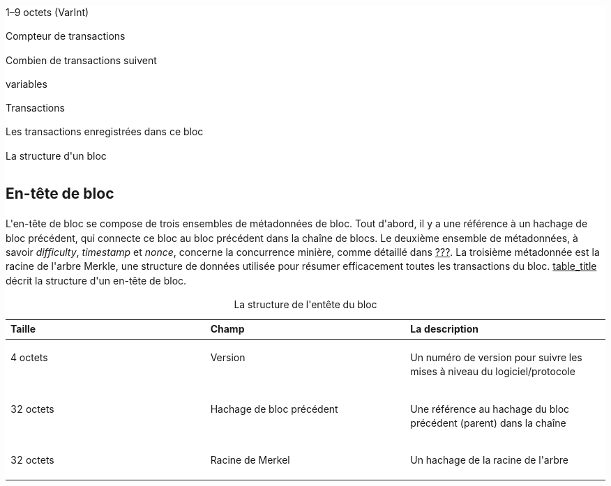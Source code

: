 </tr>
<tr class="odd">
<td style="text-align: left;"><p>1–9 octets (VarInt)</p></td>
<td style="text-align: left;"><p>Compteur de transactions</p></td>
<td style="text-align: left;"><p>Combien de transactions
suivent</p></td>
</tr>
<tr class="even">
<td style="text-align: left;"><p>variables</p></td>
<td style="text-align: left;"><p>Transactions</p></td>
<td style="text-align: left;"><p>Les transactions enregistrées dans ce
bloc</p></td>
</tr>
</tbody>
</table>

La structure d'un bloc

## En-tête de bloc

<span class="indexterm"></span> <span class="indexterm"></span><span
class="indexterm"></span> <span class="indexterm"></span><span
class="indexterm"></span>L'en-tête de bloc se compose de trois ensembles
de métadonnées de bloc. Tout d'abord, il y a une référence à un hachage
de bloc précédent, qui connecte ce bloc au bloc précédent dans la chaîne
de blocs. Le deuxième ensemble de métadonnées, à savoir *difficulty*,
*timestamp* et *nonce*, concerne la concurrence minière, comme détaillé
dans [???](#mining). La troisième métadonnée est la racine de l'arbre
Merkle, une structure de données utilisée pour résumer efficacement
toutes les transactions du bloc.
[table\_title](#block_header_structure_ch09) décrit la structure d'un
en-tête de bloc.

<table>
<caption>La structure de l'entête du bloc</caption>
<colgroup>
<col style="width: 33%" />
<col style="width: 33%" />
<col style="width: 33%" />
</colgroup>
<thead>
<tr class="header">
<th style="text-align: left;">Taille</th>
<th style="text-align: left;">Champ</th>
<th style="text-align: left;">La description</th>
</tr>
</thead>
<tbody>
<tr class="odd">
<td style="text-align: left;"><p>4 octets</p></td>
<td style="text-align: left;"><p>Version</p></td>
<td style="text-align: left;"><p>Un numéro de version pour suivre les
mises à niveau du logiciel/protocole</p></td>
</tr>
<tr class="even">
<td style="text-align: left;"><p>32 octets</p></td>
<td style="text-align: left;"><p>Hachage de bloc précédent</p></td>
<td style="text-align: left;"><p>Une référence au hachage du bloc
précédent (parent) dans la chaîne</p></td>
</tr>
<tr class="odd">
<td style="text-align: left;"><p>32 octets</p></td>
<td style="text-align: left;"><p>Racine de Merkel</p></td>
<td style="text-align: left;"><p>Un hachage de la racine de l'arbre